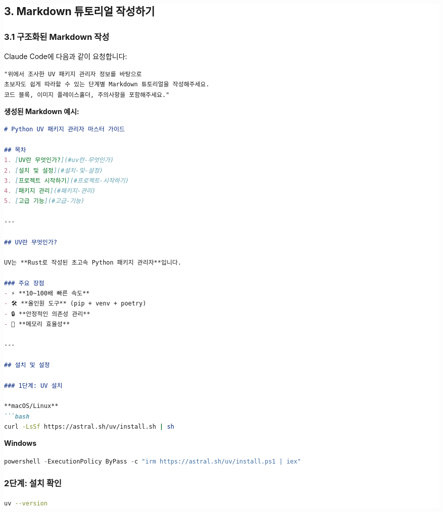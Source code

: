 ## 3. Markdown 튜토리얼 작성하기

### 3.1 구조화된 Markdown 작성

Claude Code에 다음과 같이 요청합니다:

```
"위에서 조사한 UV 패키지 관리자 정보를 바탕으로 
초보자도 쉽게 따라할 수 있는 단계별 Markdown 튜토리얼을 작성해주세요.
코드 블록, 이미지 플레이스홀더, 주의사항을 포함해주세요."
```

**생성된 Markdown 예시:**

```markdown
# Python UV 패키지 관리자 마스터 가이드

## 목차
1. [UV란 무엇인가?](#uv란-무엇인가)
2. [설치 및 설정](#설치-및-설정)
3. [프로젝트 시작하기](#프로젝트-시작하기)
4. [패키지 관리](#패키지-관리)
5. [고급 기능](#고급-기능)

---

## UV란 무엇인가?

UV는 **Rust로 작성된 초고속 Python 패키지 관리자**입니다.

### 주요 장점
- ⚡ **10~100배 빠른 속도**
- 🛠️ **올인원 도구** (pip + venv + poetry)
- 🔒 **안정적인 의존성 관리**
- 💾 **메모리 효율성**

---

## 설치 및 설정

### 1단계: UV 설치

**macOS/Linux**
```bash
curl -LsSf https://astral.sh/uv/install.sh | sh
```

**Windows**
```powershell
powershell -ExecutionPolicy ByPass -c "irm https://astral.sh/uv/install.ps1 | iex"
```

### 2단계: 설치 확인
```bash
uv --version
```
